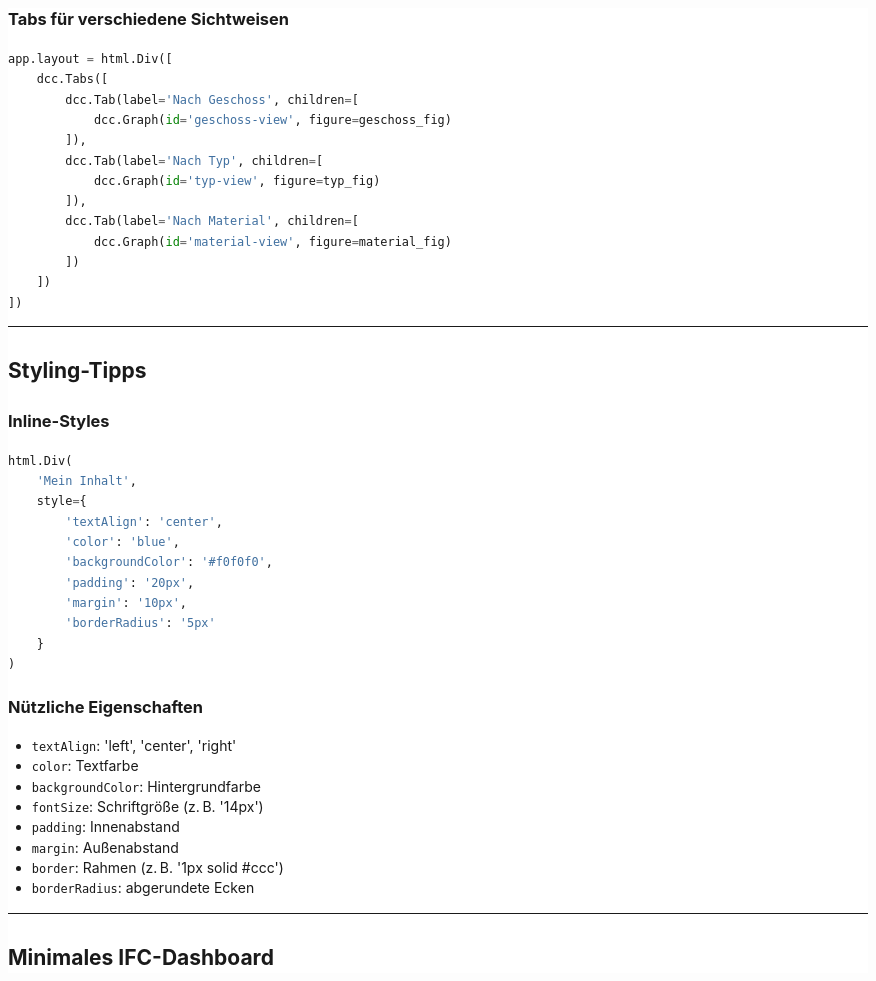 ### Tabs für verschiedene Sichtweisen

```python
app.layout = html.Div([
    dcc.Tabs([
        dcc.Tab(label='Nach Geschoss', children=[
            dcc.Graph(id='geschoss-view', figure=geschoss_fig)
        ]),
        dcc.Tab(label='Nach Typ', children=[
            dcc.Graph(id='typ-view', figure=typ_fig)
        ]),
        dcc.Tab(label='Nach Material', children=[
            dcc.Graph(id='material-view', figure=material_fig)
        ])
    ])
])
```

---

## Styling-Tipps

### Inline-Styles

```python
html.Div(
    'Mein Inhalt',
    style={
        'textAlign': 'center',
        'color': 'blue',
        'backgroundColor': '#f0f0f0',
        'padding': '20px',
        'margin': '10px',
        'borderRadius': '5px'
    }
)
```

### Nützliche Eigenschaften

- `textAlign`: 'left', 'center', 'right'
- `color`: Textfarbe
- `backgroundColor`: Hintergrundfarbe
- `fontSize`: Schriftgröße (z. B. '14px')
- `padding`: Innenabstand
- `margin`: Außenabstand
- `border`: Rahmen (z. B. '1px solid #ccc')
- `borderRadius`: abgerundete Ecken

---

## Minimales IFC-Dashboard
